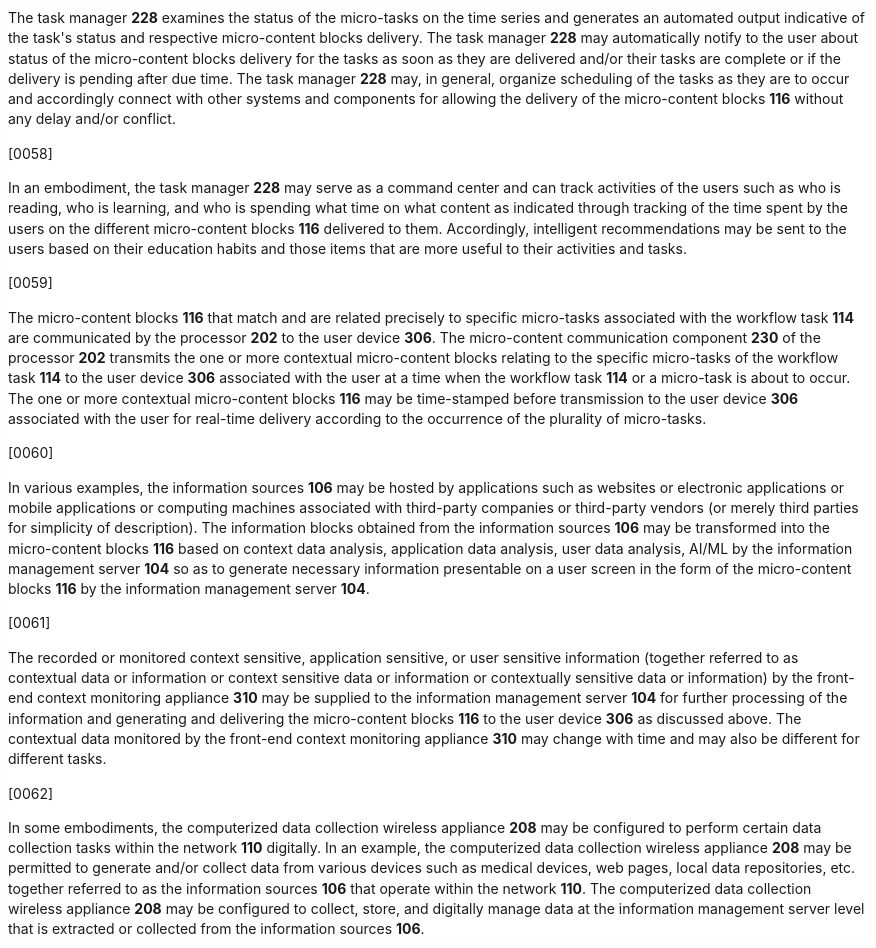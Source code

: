 The task manager **228** examines the status of the micro-tasks on the time series and generates an automated output indicative of the task's status and respective micro-content blocks delivery. The task manager **228** may automatically notify to the user about status of the micro-content blocks delivery for the tasks as soon as they are delivered and/or their tasks are complete or if the delivery is pending after due time. The task manager **228** may, in general, organize scheduling of the tasks as they are to occur and accordingly connect with other systems and components for allowing the delivery of the micro-content blocks **116** without any delay and/or conflict.

[0058]

In an embodiment, the task manager **228** may serve as a command center and can track activities of the users such as who is reading, who is learning, and who is spending what time on what content as indicated through tracking of the time spent by the users on the different micro-content blocks **116** delivered to them. Accordingly, intelligent recommendations may be sent to the users based on their education habits and those items that are more useful to their activities and tasks.

[0059]

The micro-content blocks **116** that match and are related precisely to specific micro-tasks associated with the workflow task **114** are communicated by the processor **202** to the user device **306**. The micro-content communication component **230** of the processor **202** transmits the one or more contextual micro-content blocks relating to the specific micro-tasks of the workflow task **114** to the user device **306** associated with the user at a time when the workflow task **114** or a micro-task is about to occur. The one or more contextual micro-content blocks **116** may be time-stamped before transmission to the user device **306** associated with the user for real-time delivery according to the occurrence of the plurality of micro-tasks.

[0060]

In various examples, the information sources **106** may be hosted by applications such as websites or electronic applications or mobile applications or computing machines associated with third-party companies or third-party vendors (or merely third parties for simplicity of description). The information blocks obtained from the information sources **106** may be transformed into the micro-content blocks **116** based on context data analysis, application data analysis, user data analysis, AI/ML by the information management server **104** so as to generate necessary information presentable on a user screen in the form of the micro-content blocks **116** by the information management server **104**.

[0061]

The recorded or monitored context sensitive, application sensitive, or user sensitive information (together referred to as contextual data or information or context sensitive data or information or contextually sensitive data or information) by the front-end context monitoring appliance **310** may be supplied to the information management server **104** for further processing of the information and generating and delivering the micro-content blocks **116** to the user device **306** as discussed above. The contextual data monitored by the front-end context monitoring appliance **310** may change with time and may also be different for different tasks.

[0062]

In some embodiments, the computerized data collection wireless appliance **208** may be configured to perform certain data collection tasks within the network **110** digitally. In an example, the computerized data collection wireless appliance **208** may be permitted to generate and/or collect data from various devices such as medical devices, web pages, local data repositories, etc. together referred to as the information sources **106** that operate within the network **110**. The computerized data collection wireless appliance **208** may be configured to collect, store, and digitally manage data at the information management server level that is extracted or collected from the information sources **106**.
